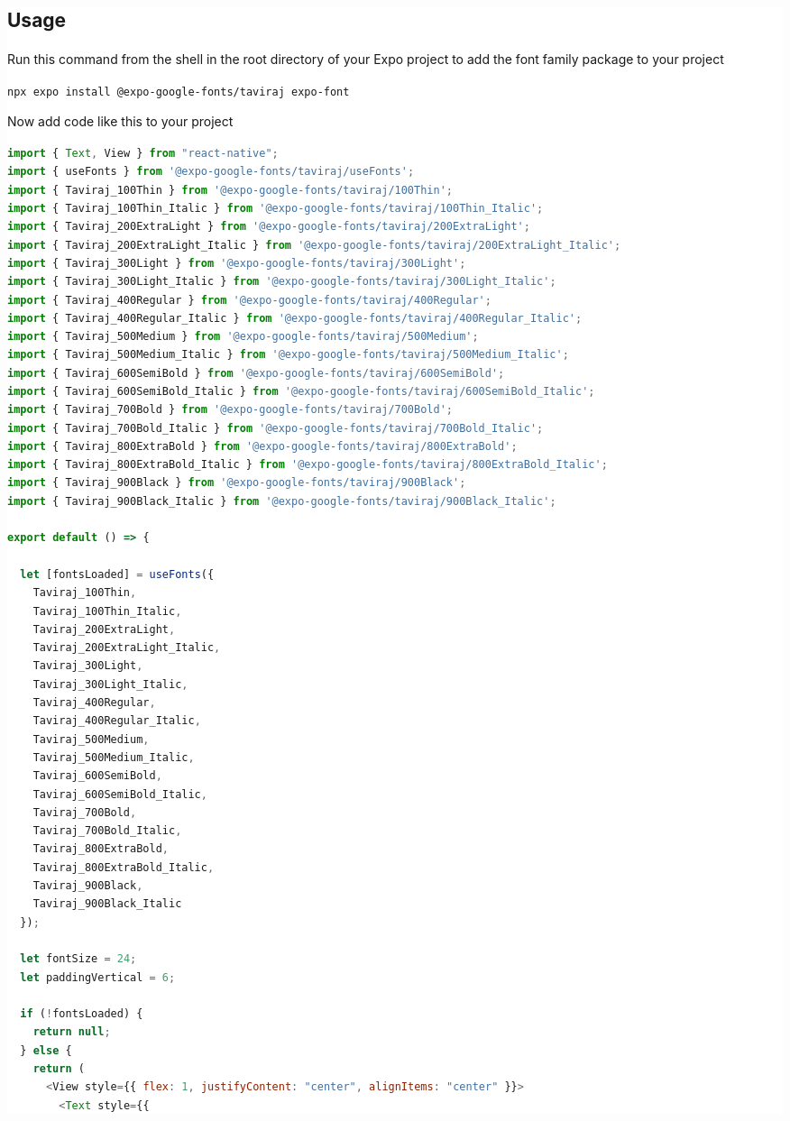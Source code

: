 ## Usage

Run this command from the shell in the root directory of your Expo project to add the font family package to your project

```sh
npx expo install @expo-google-fonts/taviraj expo-font
```

Now add code like this to your project

```js
import { Text, View } from "react-native";
import { useFonts } from '@expo-google-fonts/taviraj/useFonts';
import { Taviraj_100Thin } from '@expo-google-fonts/taviraj/100Thin';
import { Taviraj_100Thin_Italic } from '@expo-google-fonts/taviraj/100Thin_Italic';
import { Taviraj_200ExtraLight } from '@expo-google-fonts/taviraj/200ExtraLight';
import { Taviraj_200ExtraLight_Italic } from '@expo-google-fonts/taviraj/200ExtraLight_Italic';
import { Taviraj_300Light } from '@expo-google-fonts/taviraj/300Light';
import { Taviraj_300Light_Italic } from '@expo-google-fonts/taviraj/300Light_Italic';
import { Taviraj_400Regular } from '@expo-google-fonts/taviraj/400Regular';
import { Taviraj_400Regular_Italic } from '@expo-google-fonts/taviraj/400Regular_Italic';
import { Taviraj_500Medium } from '@expo-google-fonts/taviraj/500Medium';
import { Taviraj_500Medium_Italic } from '@expo-google-fonts/taviraj/500Medium_Italic';
import { Taviraj_600SemiBold } from '@expo-google-fonts/taviraj/600SemiBold';
import { Taviraj_600SemiBold_Italic } from '@expo-google-fonts/taviraj/600SemiBold_Italic';
import { Taviraj_700Bold } from '@expo-google-fonts/taviraj/700Bold';
import { Taviraj_700Bold_Italic } from '@expo-google-fonts/taviraj/700Bold_Italic';
import { Taviraj_800ExtraBold } from '@expo-google-fonts/taviraj/800ExtraBold';
import { Taviraj_800ExtraBold_Italic } from '@expo-google-fonts/taviraj/800ExtraBold_Italic';
import { Taviraj_900Black } from '@expo-google-fonts/taviraj/900Black';
import { Taviraj_900Black_Italic } from '@expo-google-fonts/taviraj/900Black_Italic';

export default () => {

  let [fontsLoaded] = useFonts({
    Taviraj_100Thin, 
    Taviraj_100Thin_Italic, 
    Taviraj_200ExtraLight, 
    Taviraj_200ExtraLight_Italic, 
    Taviraj_300Light, 
    Taviraj_300Light_Italic, 
    Taviraj_400Regular, 
    Taviraj_400Regular_Italic, 
    Taviraj_500Medium, 
    Taviraj_500Medium_Italic, 
    Taviraj_600SemiBold, 
    Taviraj_600SemiBold_Italic, 
    Taviraj_700Bold, 
    Taviraj_700Bold_Italic, 
    Taviraj_800ExtraBold, 
    Taviraj_800ExtraBold_Italic, 
    Taviraj_900Black, 
    Taviraj_900Black_Italic
  });

  let fontSize = 24;
  let paddingVertical = 6;

  if (!fontsLoaded) {
    return null;
  } else {
    return (
      <View style={{ flex: 1, justifyContent: "center", alignItems: "center" }}>
        <Text style={{
```